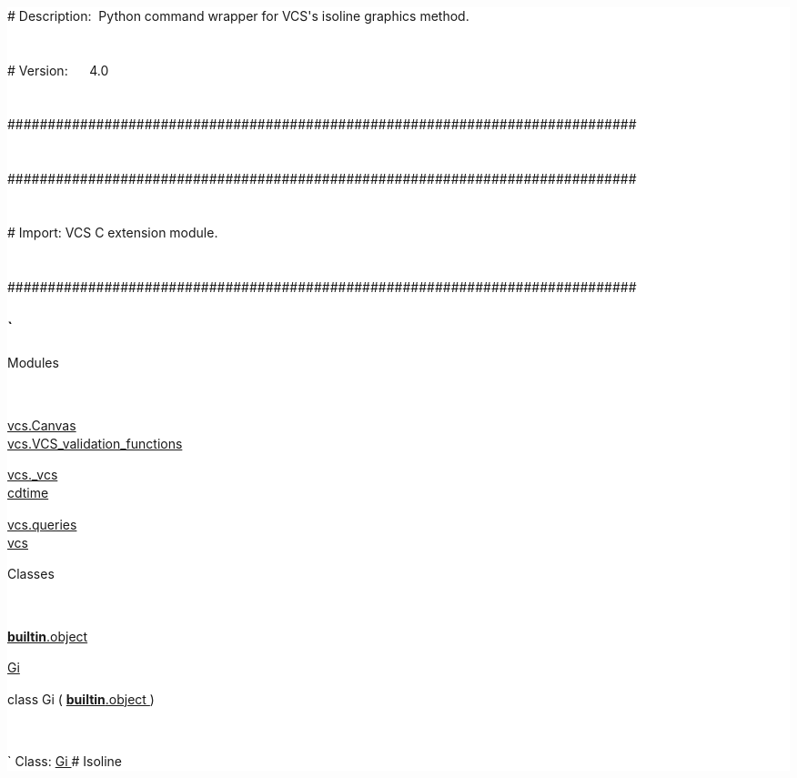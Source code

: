 #
#  
#&#160;Description:&#160;&#160;Python&#160;command&#160;wrapper&#160;for&#160;VCS's&#160;isoline&#160;graphics&#160;method.
#  
#
#  
#&#160;Version:&#160;&#160;&#160;&#160;&#160;&#160;4.0
#  
#
#  
##############################################################################
###  
#  
#  
#  
##############################################################################
###  
#
#  
#&#160;Import:&#160;VCS&#160;C&#160;extension&#160;module.
#  
#
#  
##############################################################################
### `

  
 Modules 

` `

[ vcs.Canvas ](/vcs.Canvas.html)  
[ vcs.VCS_validation_functions ](/vcs.VCS_validation_functions.html)  

[ vcs._vcs ](/vcs._vcs.html)  
[ cdtime ](/cdtime.html)  

[ vcs.queries ](/vcs.queries.html)  
[ vcs ](/vcs.html)  

  
 Classes 

` `

[ __builtin__.object ](/__builtin__.html)

    

[ Gi ](/vcs.isoline.html)

  
class  Gi  ( [ __builtin__.object ](/__builtin__.html) )

` `

` Class: [ Gi ](/) #&#160;Isoline  
  